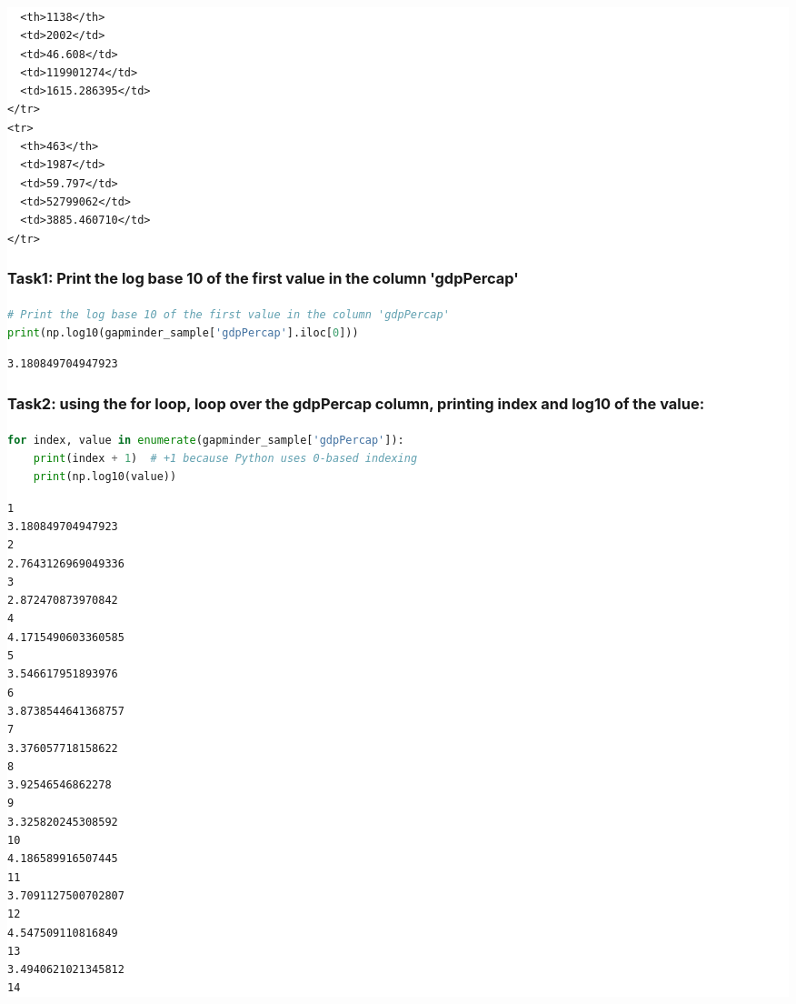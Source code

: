       <th>1138</th>
      <td>2002</td>
      <td>46.608</td>
      <td>119901274</td>
      <td>1615.286395</td>
    </tr>
    <tr>
      <th>463</th>
      <td>1987</td>
      <td>59.797</td>
      <td>52799062</td>
      <td>3885.460710</td>
    </tr>
  </tbody>
</table>
</div>



### Task1: Print the log base 10 of the first value in the column 'gdpPercap'


```python
# Print the log base 10 of the first value in the column 'gdpPercap'
print(np.log10(gapminder_sample['gdpPercap'].iloc[0]))
```

    3.180849704947923


### Task2: using the for loop, loop over the gdpPercap column, printing index and log10 of the value:


```python
for index, value in enumerate(gapminder_sample['gdpPercap']):
    print(index + 1)  # +1 because Python uses 0-based indexing
    print(np.log10(value))
```

    1
    3.180849704947923
    2
    2.7643126969049336
    3
    2.872470873970842
    4
    4.1715490603360585
    5
    3.546617951893976
    6
    3.8738544641368757
    7
    3.376057718158622
    8
    3.92546546862278
    9
    3.325820245308592
    10
    4.186589916507445
    11
    3.7091127500702807
    12
    4.547509110816849
    13
    3.4940621021345812
    14